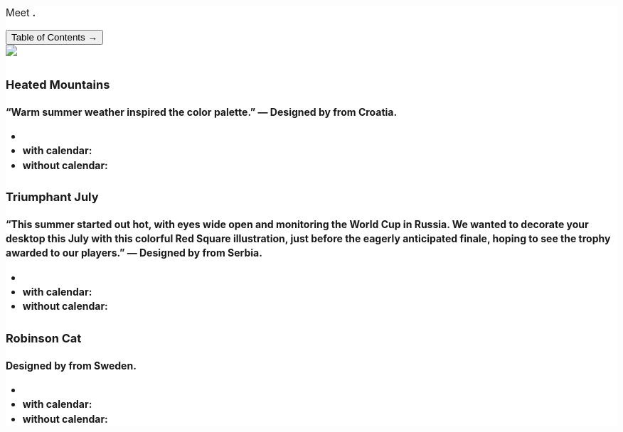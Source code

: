   <aside class="product-panel product-panel__tilted product-panel--book" data-audience="non-subscriber" data-remove="true">
    <div class="container product-panel--book__container">
      <div class="panel__description panel__description--book">
        <p>Meet <strong>.</p>
        <a href="http://smashed.by/sb6panel">
          <button class="btn btn--green btn--large">
            Table of Contents&nbsp;&rarr;
          </button>
        </a>
      </div>
      <div class="panel__image panel__image--book">
        <a href="http://smashed.by/sb6panel" class="books__book__image">
        <div class="books__book__img">
          <img src="https://res.cloudinary.com/indysigner/image/upload/v1528877747/smashing-book-6-opt-wo-shadow_kbbopt.png">
        </div>
      </a>
      </div>
    </div>
  </aside>




<h3 id="heated-mountains-07-2018">Heated Mountains</h3>
<p>&#147;Warm summer weather inspired the color palette.&#148; &mdash; Designed by  from Croatia.</p>
<figure></figure>
<ul>
<li></li>
<li>with calendar:     </li>
<li>without calendar: </li>
</ul>

<h3 id="triumphant-july-07-2018">Triumphant July</h3>
<p>&#147;This summer started out hot, with eyes wide open and monitoring the World Cup in Russia. We wanted to decorate your desktop this July with this colorful Red Square illustration, just before the eagerly anticipated finale, hoping to see the trophy awarded to our players.&#148; &mdash; Designed by  from Serbia.</p>
<figure></figure>
<ul>
<li></li>
<li>with calendar: </li>
<li>without calendar: </li>
</ul>

<h3 id="robinson-cat-07-2018">Robinson Cat</h3>
<p>Designed by  from Sweden.</p>
<figure></figure>
<ul>
<li></li>
<li>with calendar: </li>
<li>without calendar: </li>
</ul>
